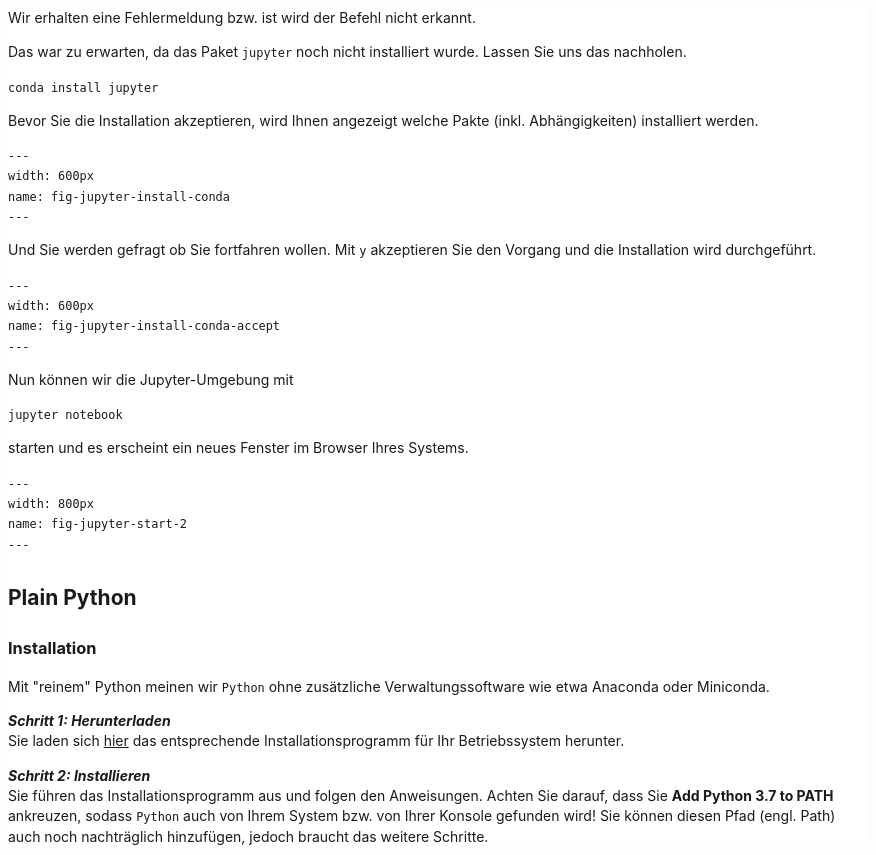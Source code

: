 Wir erhalten eine Fehlermeldung bzw. ist wird der Befehl nicht erkannt.

Das war zu erwarten, da das Paket ``jupyter`` noch nicht installiert wurde.
Lassen Sie uns das nachholen.

```sh
conda install jupyter
```

Bevor Sie die Installation akzeptieren, wird Ihnen angezeigt welche Pakte (inkl. Abhängigkeiten) installiert werden.

```{figure} ../../figs/python-tutorial/environment/jupyter-install-conda.png
---
width: 600px
name: fig-jupyter-install-conda
---
```

Und Sie werden gefragt ob Sie fortfahren wollen.
Mit ``y`` akzeptieren Sie den Vorgang und die Installation wird durchgeführt.

```{figure} ../../figs/python-tutorial/environment/jupyter-install-conda-accept.png
---
width: 600px
name: fig-jupyter-install-conda-accept
---
```

Nun können wir die Jupyter-Umgebung mit 

```sh
jupyter notebook
```

starten und es erscheint ein neues Fenster im Browser Ihres Systems.

```{figure} ../../figs/python-tutorial/environment/jupyter-start.png
---
width: 800px
name: fig-jupyter-start-2
---
```

## Plain Python

### Installation

Mit "reinem" Python meinen wir ``Python`` ohne zusätzliche Verwaltungssoftware wie etwa Anaconda oder Miniconda.

***Schritt 1: Herunterladen***<br>
Sie laden sich [hier](https://www.python.org/downloads/) das entsprechende Installationsprogramm für Ihr Betriebssystem herunter.

***Schritt 2: Installieren***<br>
Sie führen das Installationsprogramm aus und folgen den Anweisungen. Achten Sie darauf, dass Sie **Add Python 3.7 to PATH** ankreuzen, sodass ``Python`` auch von Ihrem System bzw. von Ihrer Konsole gefunden wird! Sie können diesen Pfad (engl. Path) auch noch nachträglich hinzufügen, jedoch braucht das weitere Schritte.
